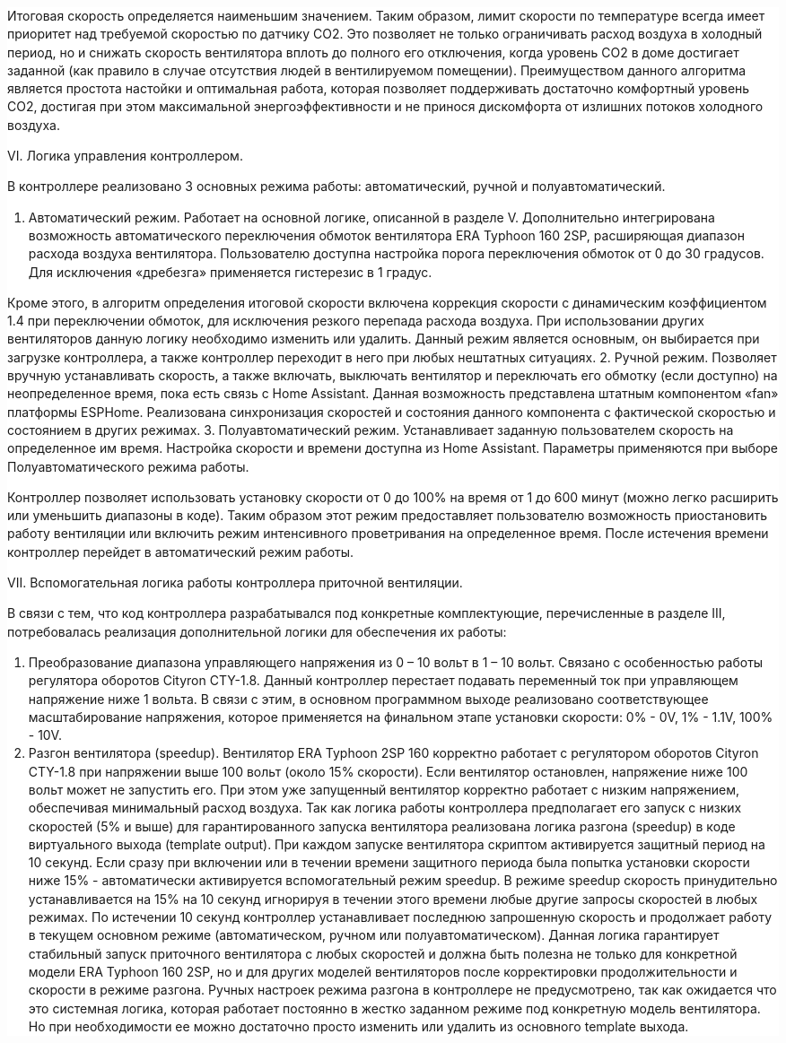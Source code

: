 Итоговая скорость определяется наименьшим значением. Таким образом, лимит скорости по температуре всегда имеет приоритет над требуемой скоростью по датчику CO2. Это позволяет не только ограничивать расход воздуха в холодный период, но и снижать скорость вентилятора вплоть до полного его отключения, когда уровень CO2 в доме достигает заданной (как правило в случае отсутствия людей в вентилируемом помещении). Преимуществом данного алгоритма является простота настойки и оптимальная работа, которая позволяет поддерживать достаточно комфортный уровень CO2, достигая при этом максимальной энергоэффективности и не принося дискомфорта от излишних потоков холодного воздуха.

VI.	Логика управления контроллером.

В контроллере реализовано 3 основных режима работы: автоматический, ручной и полуавтоматический.
 
1.	Автоматический режим. Работает на основной логике, описанной в разделе V. Дополнительно интегрирована возможность автоматического переключения обмоток вентилятора ERA Typhoon 160 2SP, расширяющая диапазон расхода воздуха вентилятора. Пользователю доступна настройка порога переключения обмоток от 0 до 30 градусов. Для исключения «дребезга» применяется гистерезис в 1 градус.
 
Кроме этого, в алгоритм определения итоговой скорости включена коррекция скорости с динамическим коэффициентом 1.4 при переключении обмоток, для исключения резкого перепада расхода воздуха. При использовании других вентиляторов данную логику необходимо изменить или удалить.
Данный режим является основным, он выбирается при загрузке контроллера, а также контроллер переходит в него при любых нештатных ситуациях.
2.	Ручной режим. Позволяет вручную устанавливать скорость, а также включать, выключать вентилятор и переключать его обмотку (если доступно) на неопределенное время, пока есть связь с Home Assistant. Данная возможность представлена штатным компонентом «fan» платформы ESPHome. Реализована синхронизация скоростей и состояния данного компонента с фактической скоростью и состоянием в других режимах.
3.	Полуавтоматический режим. Устанавливает заданную пользователем скорость на определенное им время. Настройка скорости и времени доступна из Home Assistant. Параметры применяются при выборе Полуавтоматического режима работы.
 
Контроллер позволяет использовать установку скорости от 0 до 100% на время от 1 до 600 минут (можно легко расширить или уменьшить диапазоны в коде). Таким образом этот режим предоставляет пользователю возможность приостановить работу вентиляции или включить режим интенсивного проветривания на определенное время. После истечения времени контроллер перейдет в автоматический режим работы.

VII.	Вспомогательная логика работы контроллера приточной вентиляции.

В связи с тем, что код контроллера разрабатывался под конкретные комплектующие, перечисленные в разделе III, потребовалась реализация дополнительной логики для обеспечения их работы:
1.	Преобразование диапазона управляющего напряжения из 0 – 10 вольт в 1 – 10 вольт. Связано с особенностью работы регулятора оборотов Сityron CTY-1.8. Данный контроллер перестает подавать переменный ток при управляющем напряжение ниже 1 вольта. В связи с этим, в основном программном выходе реализовано соответствующее масштабирование напряжения, которое применяется на финальном этапе установки скорости: 0% - 0V, 1% - 1.1V, 100% - 10V.
2.	Разгон вентилятора (speedup). Вентилятор ERA Typhoon 2SP 160 корректно работает с регулятором оборотов Сityron CTY-1.8 при напряжении выше 100 вольт (около 15% скорости). Если вентилятор остановлен, напряжение ниже 100 вольт может не запустить его. При этом уже запущенный вентилятор корректно работает с низким напряжением, обеспечивая минимальный расход воздуха.
Так как логика работы контроллера предполагает его запуск с низких скоростей (5% и выше) для гарантированного запуска вентилятора реализована логика разгона (speedup) в коде виртуального выхода (template output). При каждом запуске вентилятора скриптом активируется защитный период на 10 секунд. Если сразу при включении или в течении времени защитного периода была попытка установки скорости ниже 15% - автоматически активируется вспомогательный режим speedup. В режиме speedup скорость принудительно устанавливается на 15% на 10 секунд игнорируя в течении этого времени любые другие запросы скоростей в любых режимах. По истечении 10 секунд контроллер устанавливает последнюю запрошенную скорость и продолжает работу в текущем основном режиме (автоматическом, ручном или полуавтоматическом).
Данная логика гарантирует стабильный запуск приточного вентилятора с любых скоростей и должна быть полезна не только для конкретной модели ERA Typhoon 160 2SP, но и для других моделей вентиляторов после корректировки продолжительности и скорости в режиме разгона.
Ручных настроек режима разгона в контроллере не предусмотрено, так как ожидается что это системная логика, которая работает постоянно в жестко заданном режиме под конкретную модель вентилятора. Но при необходимости ее можно достаточно просто изменить или удалить из основного template выхода.
